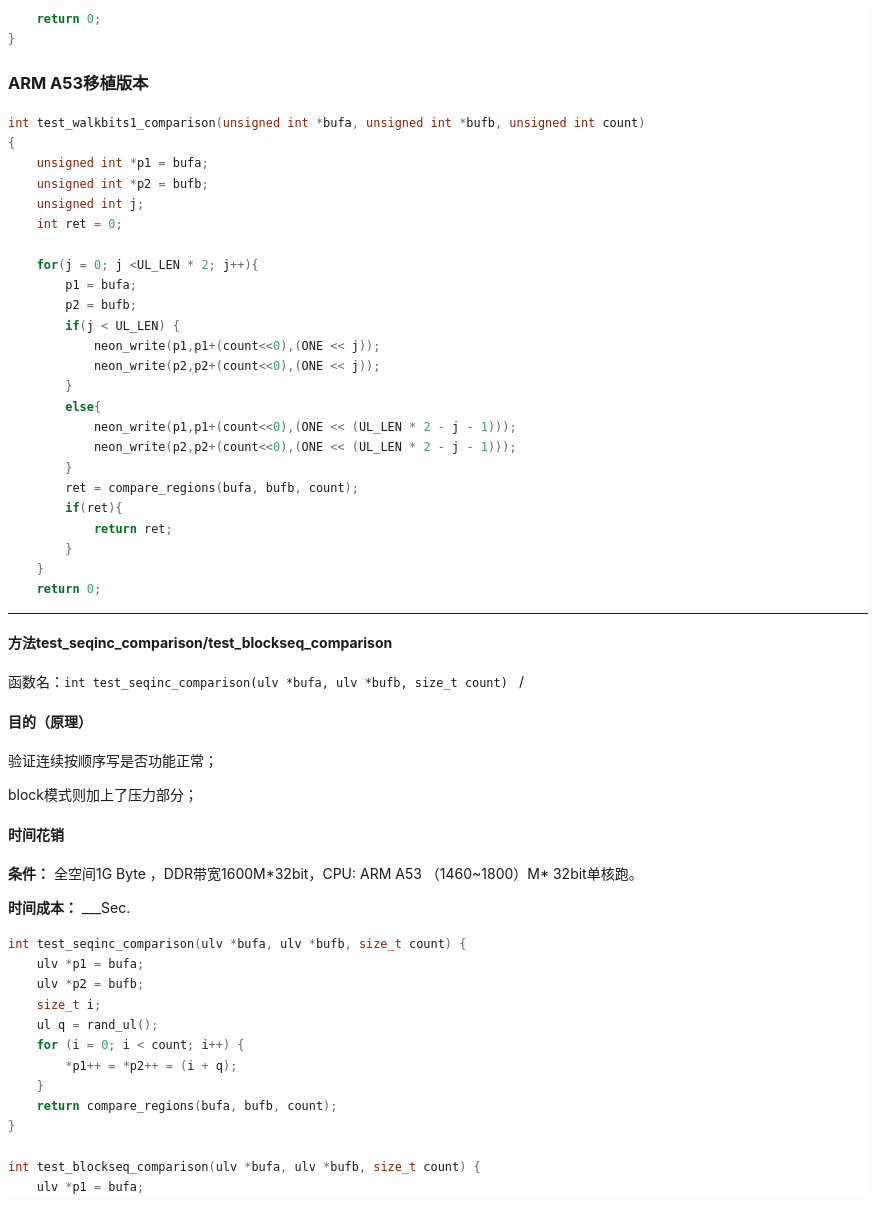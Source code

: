 ```cpp
    return 0;
}
```


### ARM A53移植版本

```cpp
int test_walkbits1_comparison(unsigned int *bufa, unsigned int *bufb, unsigned int count)
{
	unsigned int *p1 = bufa;
	unsigned int *p2 = bufb;
	unsigned int j;
	int ret = 0;

	for(j = 0; j <UL_LEN * 2; j++){
		p1 = bufa;
		p2 = bufb;
		if(j < UL_LEN) {
			neon_write(p1,p1+(count<<0),(ONE << j));
			neon_write(p2,p2+(count<<0),(ONE << j));
		}
		else{
			neon_write(p1,p1+(count<<0),(ONE << (UL_LEN * 2 - j - 1)));
			neon_write(p2,p2+(count<<0),(ONE << (UL_LEN * 2 - j - 1)));			
		}
		ret = compare_regions(bufa, bufb, count);
		if(ret){
			return ret;
		}
	}
	return 0;
```

---

#### 方法test_seqinc_comparison/test_blockseq_comparison
函数名：`int test_seqinc_comparison(ulv *bufa, ulv *bufb, size_t count) ` / ` `


#### 目的（原理）

验证连续按顺序写是否功能正常；

block模式则加上了压力部分；

#### 时间花销
**条件：**
全空间1G Byte ，DDR带宽1600M\*32bit，CPU: ARM A53 （1460~1800）M\* 32bit单核跑。

**时间成本：**
___Sec.

```cpp
int test_seqinc_comparison(ulv *bufa, ulv *bufb, size_t count) {
    ulv *p1 = bufa;
    ulv *p2 = bufb;
    size_t i;
    ul q = rand_ul();
    for (i = 0; i < count; i++) {
        *p1++ = *p2++ = (i + q);
    }
    return compare_regions(bufa, bufb, count);
}

int test_blockseq_comparison(ulv *bufa, ulv *bufb, size_t count) {
    ulv *p1 = bufa;
```